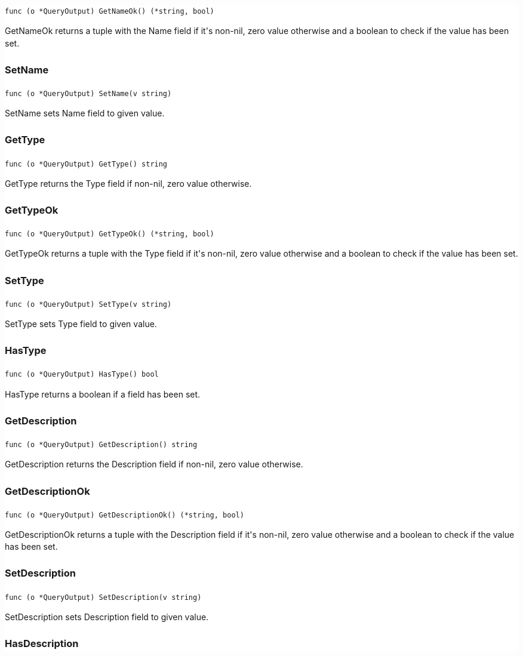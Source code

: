 `func (o *QueryOutput) GetNameOk() (*string, bool)`

GetNameOk returns a tuple with the Name field if it's non-nil, zero value otherwise
and a boolean to check if the value has been set.

### SetName

`func (o *QueryOutput) SetName(v string)`

SetName sets Name field to given value.


### GetType

`func (o *QueryOutput) GetType() string`

GetType returns the Type field if non-nil, zero value otherwise.

### GetTypeOk

`func (o *QueryOutput) GetTypeOk() (*string, bool)`

GetTypeOk returns a tuple with the Type field if it's non-nil, zero value otherwise
and a boolean to check if the value has been set.

### SetType

`func (o *QueryOutput) SetType(v string)`

SetType sets Type field to given value.

### HasType

`func (o *QueryOutput) HasType() bool`

HasType returns a boolean if a field has been set.

### GetDescription

`func (o *QueryOutput) GetDescription() string`

GetDescription returns the Description field if non-nil, zero value otherwise.

### GetDescriptionOk

`func (o *QueryOutput) GetDescriptionOk() (*string, bool)`

GetDescriptionOk returns a tuple with the Description field if it's non-nil, zero value otherwise
and a boolean to check if the value has been set.

### SetDescription

`func (o *QueryOutput) SetDescription(v string)`

SetDescription sets Description field to given value.

### HasDescription
